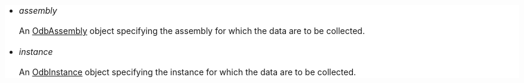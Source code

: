 - *assembly*

  An [OdbAssembly](https://help.3ds.com/2022/english/DSSIMULIA_Established/SIMACAEKERRefMap/simaker-c-odbassemblypyc.htm?ContextScope=all) object specifying the assembly for which the data are to be collected.

- *instance*

  An [OdbInstance](https://help.3ds.com/2022/english/DSSIMULIA_Established/SIMACAEKERRefMap/simaker-c-odbinstancepyc.htm?ContextScope=all) object specifying the instance for which the data are to be collected.
